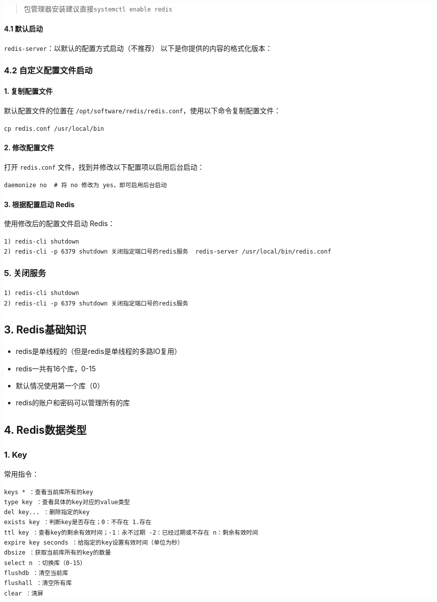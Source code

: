   > 包管理器安装建议直接`systemctl enable redis`

#### 4.1 默认启动

  `redis-server`：以默认的配置方式启动（不推荐）
  以下是你提供的内容的格式化版本：

### 4.2 自定义配置文件启动

#### 1. 复制配置文件
  
  默认配置文件的位置在 `/opt/software/redis/redis.conf`，使用以下命令复制配置文件：
  ```shell
  cp redis.conf /usr/local/bin
  ```

#### 2. **修改配置文件**  
  打开 `redis.conf` 文件，找到并修改以下配置项以启用后台启动：
  ```shell
  daemonize no  # 将 no 修改为 yes，即可启用后台启动
  ```

#### 3. **根据配置启动 Redis**  

  使用修改后的配置文件启动 Redis：

  ```shell
  1) redis-cli shutdown
  2) redis-cli -p 6379 shutdown 关闭指定端口号的redis服务  redis-server /usr/local/bin/redis.conf
  ```

### 5. 关闭服务

  ```shell
  1) redis-cli shutdown
  2) redis-cli -p 6379 shutdown 关闭指定端口号的redis服务
  ```

## 3. Redis基础知识

- redis是单线程的（但是redis是单线程的多路IO复用）

- redis一共有16个库，0-15

- 默认情况使用第一个库（0）

- redis的账户和密码可以管理所有的库

## 4. Redis数据类型

### 1. Key

  常用指令：
  ```shell
  keys * ：查看当前库所有的key
  type key ：查看具体的key对应的value类型
  del key... ：删除指定的key
  exists key ：判断key是否存在；0：不存在 1.存在
  ttl key ：查看key的剩余有效时间；-1：永不过期 -2：已经过期或不存在 n：剩余有效时间
  expire key seconds ：给指定的key设置有效时间（单位为秒）
  dbsize ：获取当前库所有的key的数量
  select n ：切换库（0-15）
  flushdb ：清空当前库
  flushall ：清空所有库
  clear ：清屏
  ```
  